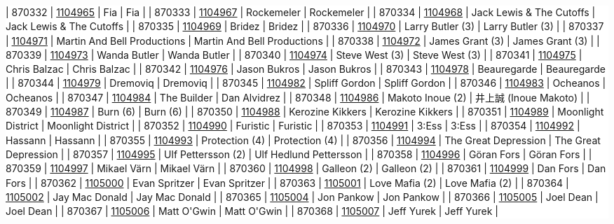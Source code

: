 | 870332 | [1104965](https://www.discogs.com/artist/1104965) | Fia | Fia |
| 870333 | [1104967](https://www.discogs.com/artist/1104967) | Rockemeler | Rockemeler |
| 870334 | [1104968](https://www.discogs.com/artist/1104968) | Jack Lewis & The Cutoffs | Jack Lewis & The Cutoffs |
| 870335 | [1104969](https://www.discogs.com/artist/1104969) | Bridez | Bridez |
| 870336 | [1104970](https://www.discogs.com/artist/1104970) | Larry Butler (3) | Larry Butler (3) |
| 870337 | [1104971](https://www.discogs.com/artist/1104971) | Martin And Bell Productions | Martin And Bell Productions |
| 870338 | [1104972](https://www.discogs.com/artist/1104972) | James Grant (3) | James Grant (3) |
| 870339 | [1104973](https://www.discogs.com/artist/1104973) | Wanda Butler | Wanda Butler |
| 870340 | [1104974](https://www.discogs.com/artist/1104974) | Steve West (3) | Steve West (3) |
| 870341 | [1104975](https://www.discogs.com/artist/1104975) | Chris Balzac | Chris Balzac |
| 870342 | [1104976](https://www.discogs.com/artist/1104976) | Jason Bukros | Jason Bukros |
| 870343 | [1104978](https://www.discogs.com/artist/1104978) | Beauregarde | Beauregarde |
| 870344 | [1104979](https://www.discogs.com/artist/1104979) | Dremoviq | Dremoviq |
| 870345 | [1104982](https://www.discogs.com/artist/1104982) | Spliff Gordon | Spliff Gordon |
| 870346 | [1104983](https://www.discogs.com/artist/1104983) | Ocheanos | Ocheanos |
| 870347 | [1104984](https://www.discogs.com/artist/1104984) | The Builder | Dan Alvidrez |
| 870348 | [1104986](https://www.discogs.com/artist/1104986) | Makoto Inoue (2) | 井上誠 (Inoue Makoto) |
| 870349 | [1104987](https://www.discogs.com/artist/1104987) | Burn (6) | Burn (6) |
| 870350 | [1104988](https://www.discogs.com/artist/1104988) | Kerozine Kikkers | Kerozine Kikkers |
| 870351 | [1104989](https://www.discogs.com/artist/1104989) | Moonlight District | Moonlight District |
| 870352 | [1104990](https://www.discogs.com/artist/1104990) | Furistic | Furistic |
| 870353 | [1104991](https://www.discogs.com/artist/1104991) | 3:Ess | 3:Ess |
| 870354 | [1104992](https://www.discogs.com/artist/1104992) | Hassann | Hassann |
| 870355 | [1104993](https://www.discogs.com/artist/1104993) | Protection (4) | Protection (4) |
| 870356 | [1104994](https://www.discogs.com/artist/1104994) | The Great Depression | The Great Depression |
| 870357 | [1104995](https://www.discogs.com/artist/1104995) | Ulf Pettersson (2) | Ulf Hedlund Pettersson |
| 870358 | [1104996](https://www.discogs.com/artist/1104996) | Göran Fors | Göran Fors |
| 870359 | [1104997](https://www.discogs.com/artist/1104997) | Mikael Värn | Mikael Värn |
| 870360 | [1104998](https://www.discogs.com/artist/1104998) | Galleon (2) | Galleon (2) |
| 870361 | [1104999](https://www.discogs.com/artist/1104999) | Dan Fors | Dan Fors |
| 870362 | [1105000](https://www.discogs.com/artist/1105000) | Evan Spritzer | Evan Spritzer |
| 870363 | [1105001](https://www.discogs.com/artist/1105001) | Love Mafia (2) | Love Mafia (2) |
| 870364 | [1105002](https://www.discogs.com/artist/1105002) | Jay Mac Donald | Jay Mac Donald |
| 870365 | [1105004](https://www.discogs.com/artist/1105004) | Jon Pankow | Jon Pankow |
| 870366 | [1105005](https://www.discogs.com/artist/1105005) | Joel Dean | Joel Dean |
| 870367 | [1105006](https://www.discogs.com/artist/1105006) | Matt O'Gwin | Matt O'Gwin |
| 870368 | [1105007](https://www.discogs.com/artist/1105007) | Jeff Yurek | Jeff Yurek |